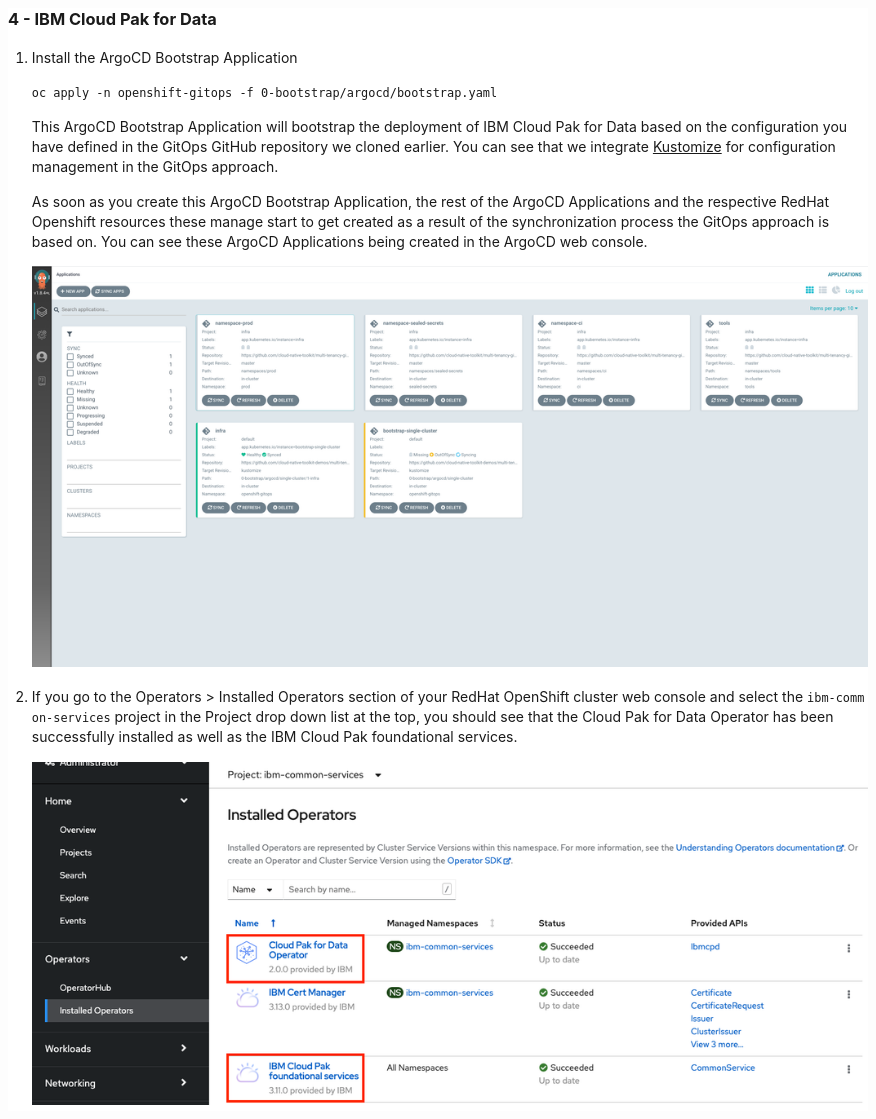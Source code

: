### 4 - IBM Cloud Pak for Data

1. Install the ArgoCD Bootstrap Application

    ```
    oc apply -n openshift-gitops -f 0-bootstrap/argocd/bootstrap.yaml
    ```

    This ArgoCD Bootstrap Application will bootstrap the deployment of IBM Cloud Pak for Data based on the configuration you have defined in the GitOps GitHub repository we cloned earlier. You can see that we integrate [Kustomize](https://kustomize.io/) for configuration management in the GitOps approach.

    As soon as you create this ArgoCD Bootstrap Application, the rest of the ArgoCD Applications and the respective RedHat Openshift resources these manage start to get created as a result of the synchronization process the GitOps approach is based on. You can see these ArgoCD Applications being created in the ArgoCD web console.

    ![Argo Apps Creating](images/ibm/argo-apps-creating.png)

1. If you go to the Operators > Installed Operators section of your RedHat OpenShift cluster web console and select the `ibm-common-services` project in the Project drop down list at the top, you should see that the Cloud Pak for Data Operator has been successfully installed as well as the IBM Cloud Pak foundational services.

    ![Operators](images/ibm/cpd_operators.png)
